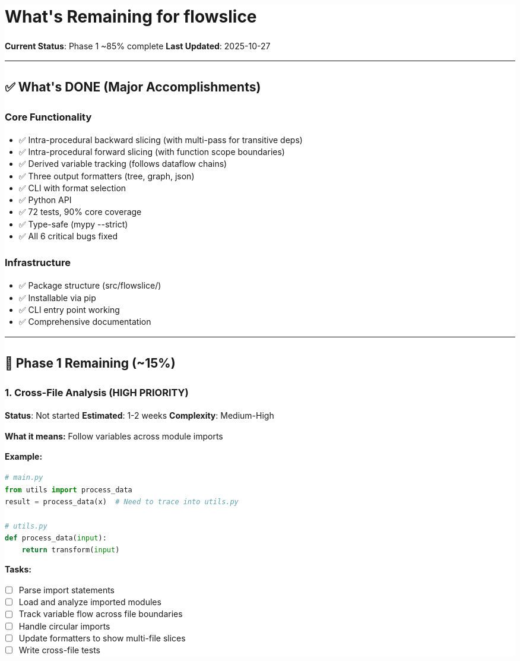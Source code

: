 # What's Remaining for flowslice

**Current Status**: Phase 1 ~85% complete
**Last Updated**: 2025-10-27

---

## ✅ What's DONE (Major Accomplishments)

### Core Functionality
- ✅ Intra-procedural backward slicing (with multi-pass for transitive deps)
- ✅ Intra-procedural forward slicing (with function scope boundaries)
- ✅ Derived variable tracking (follows dataflow chains)
- ✅ Three output formatters (tree, graph, json)
- ✅ CLI with format selection
- ✅ Python API
- ✅ 72 tests, 90% core coverage
- ✅ Type-safe (mypy --strict)
- ✅ All 6 critical bugs fixed

### Infrastructure
- ✅ Package structure (src/flowslice/)
- ✅ Installable via pip
- ✅ CLI entry point working
- ✅ Comprehensive documentation

---

## 🎯 Phase 1 Remaining (~15%)

### 1. Cross-File Analysis (HIGH PRIORITY)
**Status**: Not started
**Estimated**: 1-2 weeks
**Complexity**: Medium-High

**What it means:**
Follow variables across module imports

**Example:**
```python
# main.py
from utils import process_data
result = process_data(x)  # Need to trace into utils.py

# utils.py
def process_data(input):
    return transform(input)
```

**Tasks:**
- [ ] Parse import statements
- [ ] Load and analyze imported modules
- [ ] Track variable flow across file boundaries
- [ ] Handle circular imports
- [ ] Update formatters to show multi-file slices
- [ ] Write cross-file tests
